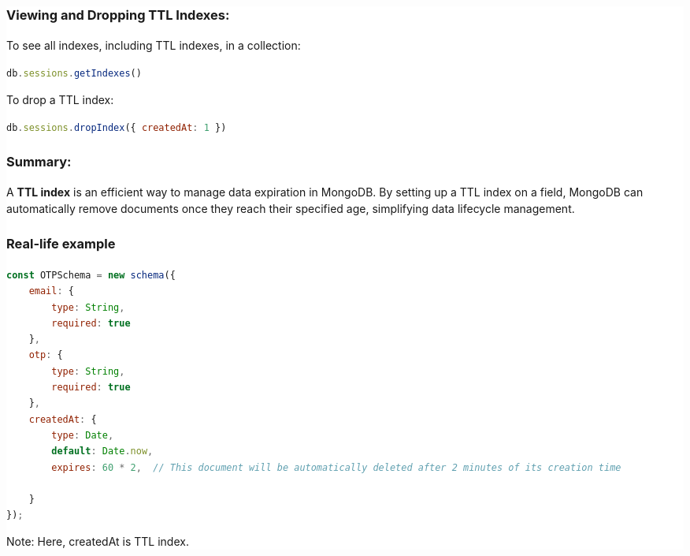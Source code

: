 ### Viewing and Dropping TTL Indexes:
To see all indexes, including TTL indexes, in a collection:
```javascript
db.sessions.getIndexes()
```

To drop a TTL index:
```javascript
db.sessions.dropIndex({ createdAt: 1 })
```

### Summary:
A **TTL index** is an efficient way to manage data expiration in MongoDB. By setting up a TTL index on a field, MongoDB can automatically remove documents once they reach their specified age, simplifying data lifecycle management.

### Real-life example
```js
const OTPSchema = new schema({
    email: {
        type: String,
        required: true
    },
    otp: {
        type: String,
        required: true
    },
    createdAt: {
        type: Date,
        default: Date.now,
        expires: 60 * 2,  // This document will be automatically deleted after 2 minutes of its creation time

    }
});
```
Note: Here, createdAt is TTL index.